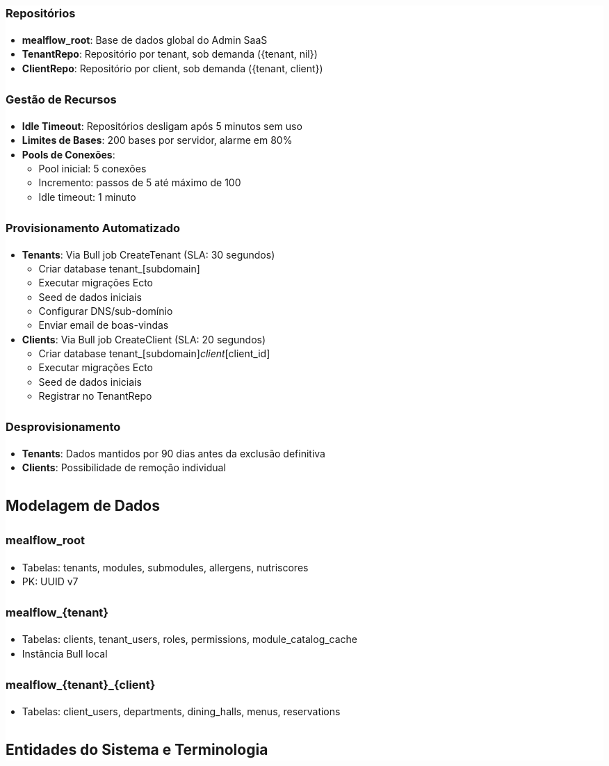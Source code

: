 ### Repositórios

- **mealflow_root**: Base de dados global do Admin SaaS
- **TenantRepo**: Repositório por tenant, sob demanda ({tenant, nil})
- **ClientRepo**: Repositório por client, sob demanda ({tenant, client})

### Gestão de Recursos

- **Idle Timeout**: Repositórios desligam após 5 minutos sem uso
- **Limites de Bases**: 200 bases por servidor, alarme em 80%
- **Pools de Conexões**:
  - Pool inicial: 5 conexões
  - Incremento: passos de 5 até máximo de 100
  - Idle timeout: 1 minuto

### Provisionamento Automatizado

- **Tenants**: Via Bull job CreateTenant (SLA: 30 segundos)
  - Criar database tenant_[subdomain]
  - Executar migrações Ecto
  - Seed de dados iniciais
  - Configurar DNS/sub-domínio
  - Enviar email de boas-vindas
- **Clients**: Via Bull job CreateClient (SLA: 20 segundos)
  - Criar database tenant_[subdomain]_client_[client_id]
  - Executar migrações Ecto
  - Seed de dados iniciais
  - Registrar no TenantRepo

### Desprovisionamento

- **Tenants**: Dados mantidos por 90 dias antes da exclusão definitiva
- **Clients**: Possibilidade de remoção individual

## Modelagem de Dados

### mealflow_root

- Tabelas: tenants, modules, submodules, allergens, nutriscores
- PK: UUID v7

### mealflow_{tenant}

- Tabelas: clients, tenant_users, roles, permissions, module_catalog_cache
- Instância Bull local

### mealflow_{tenant}_{client}

- Tabelas: client_users, departments, dining_halls, menus, reservations

## Entidades do Sistema e Terminologia
